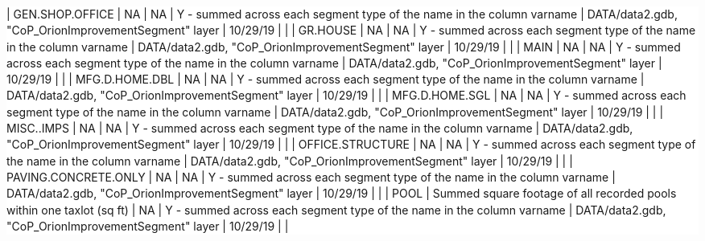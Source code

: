| GEN.SHOP.OFFICE      | NA                                                                                                                                                                                         | NA                                                                                                                                                                                         | Y - summed across each segment type of the name in the column varname | DATA/data2.gdb, "CoP_OrionImprovementSegment" layer | 10/29/19  |                                                                                    | 
| GR.HOUSE             | NA                                                                                                                                                                                         | NA                                                                                                                                                                                         | Y - summed across each segment type of the name in the column varname | DATA/data2.gdb, "CoP_OrionImprovementSegment" layer | 10/29/19  |                                                                                    | 
| MAIN                 | NA                                                                                                                                                                                         | NA                                                                                                                                                                                         | Y - summed across each segment type of the name in the column varname | DATA/data2.gdb, "CoP_OrionImprovementSegment" layer | 10/29/19  |                                                                                    | 
| MFG.D.HOME.DBL       | NA                                                                                                                                                                                         | NA                                                                                                                                                                                         | Y - summed across each segment type of the name in the column varname | DATA/data2.gdb, "CoP_OrionImprovementSegment" layer | 10/29/19  |                                                                                    | 
| MFG.D.HOME.SGL       | NA                                                                                                                                                                                         | NA                                                                                                                                                                                         | Y - summed across each segment type of the name in the column varname | DATA/data2.gdb, "CoP_OrionImprovementSegment" layer | 10/29/19  |                                                                                    | 
| MISC..IMPS           | NA                                                                                                                                                                                         | NA                                                                                                                                                                                         | Y - summed across each segment type of the name in the column varname | DATA/data2.gdb, "CoP_OrionImprovementSegment" layer | 10/29/19  |                                                                                    | 
| OFFICE.STRUCTURE     | NA                                                                                                                                                                                         | NA                                                                                                                                                                                         | Y - summed across each segment type of the name in the column varname | DATA/data2.gdb, "CoP_OrionImprovementSegment" layer | 10/29/19  |                                                                                    | 
| PAVING.CONCRETE.ONLY | NA                                                                                                                                                                                         | NA                                                                                                                                                                                         | Y - summed across each segment type of the name in the column varname | DATA/data2.gdb, "CoP_OrionImprovementSegment" layer | 10/29/19  |                                                                                    | 
| POOL                 | Summed square footage of all recorded pools within one taxlot (sq ft)                                                                                                                      | NA                                                                                                                                                                                         | Y - summed across each segment type of the name in the column varname | DATA/data2.gdb, "CoP_OrionImprovementSegment" layer | 10/29/19  |                                                                                    | 